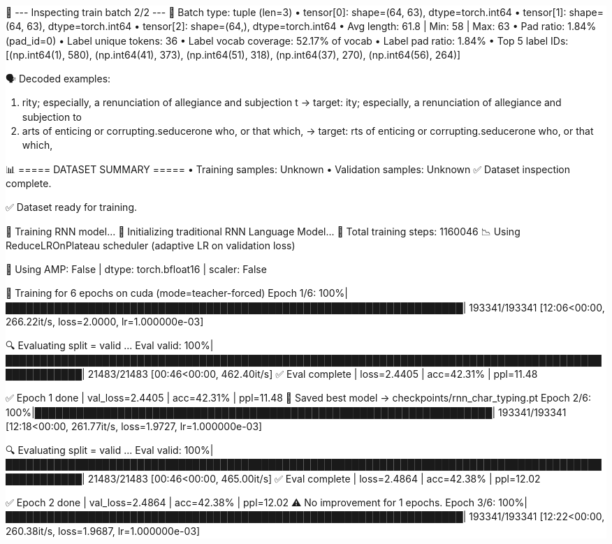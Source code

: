 🧩 --- Inspecting train batch 2/2 ---
🔹 Batch type: tuple (len=3)
  • tensor[0]: shape=(64, 63), dtype=torch.int64
  • tensor[1]: shape=(64, 63), dtype=torch.int64
  • tensor[2]: shape=(64,), dtype=torch.int64
  • Avg length: 61.8 | Min: 58 | Max: 63
  • Pad ratio: 1.84%  (pad_id=0)
  • Label unique tokens: 36
  • Label vocab coverage: 52.17% of vocab
  • Label pad ratio: 1.84%
  • Top 5 label IDs: [(np.int64(1), 580), (np.int64(41), 373), (np.int64(51), 318), (np.int64(37), 270), (np.int64(56), 264)]

🗣️ Decoded examples:
   1. rity; especially, a renunciation of allegiance and subjection t
      → target: ity; especially, a renunciation of allegiance and subjection to
   2. arts of enticing or corrupting.seducerone who, or that which,
      → target: rts of enticing or corrupting.seducerone who, or that which, 

📊 ===== DATASET SUMMARY =====
  • Training samples: Unknown
  • Validation samples: Unknown
✅ Dataset inspection complete.

✅ Dataset ready for training.


🧠 Training RNN model...
🧠 Initializing traditional RNN Language Model...
📅 Total training steps: 1160046
📉 Using ReduceLROnPlateau scheduler (adaptive LR on validation loss)

🔧 Using AMP: False | dtype: torch.bfloat16 | scaler: False

🚀 Training for 6 epochs on cuda (mode=teacher-forced)
Epoch 1/6: 100%|██████████████████████████████████████████████████████████████████| 193341/193341 [12:06<00:00, 266.22it/s, loss=2.0000, lr=1.000000e-03]

🔍 Evaluating split = valid ...
Eval valid: 100%|█████████████████████████████████████████████████████████████████████████████████████████████████| 21483/21483 [00:46<00:00, 462.40it/s]
✅ Eval complete | loss=2.4405 | acc=42.31% | ppl=11.48

✅ Epoch 1 done | val_loss=2.4405 | acc=42.31% | ppl=11.48
💾 Saved best model → checkpoints/rnn_char_typing.pt
Epoch 2/6: 100%|██████████████████████████████████████████████████████████████████| 193341/193341 [12:18<00:00, 261.77it/s, loss=1.9727, lr=1.000000e-03]

🔍 Evaluating split = valid ...
Eval valid: 100%|█████████████████████████████████████████████████████████████████████████████████████████████████| 21483/21483 [00:46<00:00, 465.00it/s]
✅ Eval complete | loss=2.4864 | acc=42.38% | ppl=12.02

✅ Epoch 2 done | val_loss=2.4864 | acc=42.38% | ppl=12.02
⚠️ No improvement for 1 epochs.
Epoch 3/6: 100%|██████████████████████████████████████████████████████████████████| 193341/193341 [12:22<00:00, 260.38it/s, loss=1.9687, lr=1.000000e-03]
